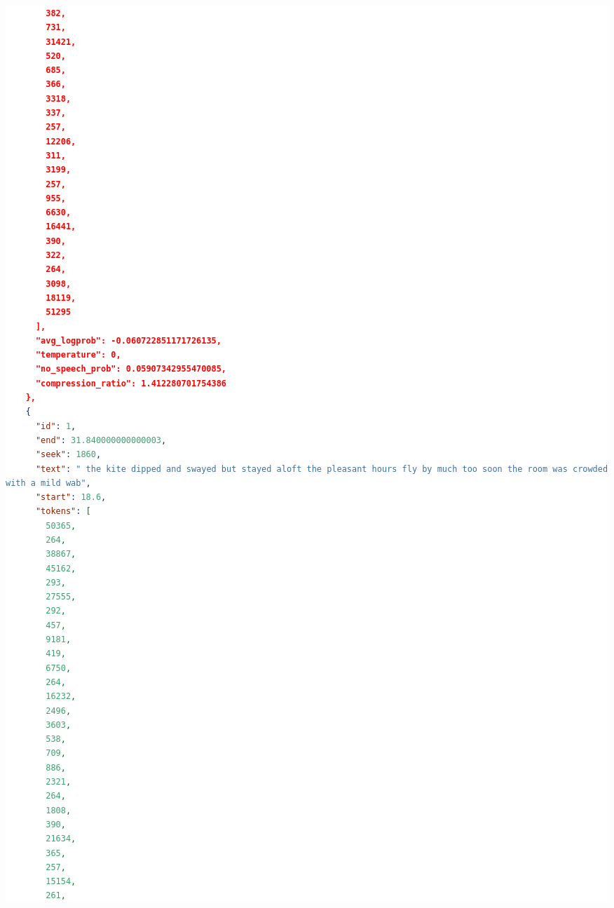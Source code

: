 ```json
        382,
        731,
        31421,
        520,
        685,
        366,
        3318,
        337,
        257,
        12206,
        311,
        3199,
        257,
        955,
        6630,
        16441,
        390,
        322,
        264,
        3098,
        18119,
        51295
      ],
      "avg_logprob": -0.060722851171726135,
      "temperature": 0,
      "no_speech_prob": 0.05907342955470085,
      "compression_ratio": 1.412280701754386
    },
    {
      "id": 1,
      "end": 31.840000000000003,
      "seek": 1860,
      "text": " the kite dipped and swayed but stayed aloft the pleasant hours fly by much too soon the room was crowded with a mild wab",
      "start": 18.6,
      "tokens": [
        50365,
        264,
        38867,
        45162,
        293,
        27555,
        292,
        457,
        9181,
        419,
        6750,
        264,
        16232,
        2496,
        3603,
        538,
        709,
        886,
        2321,
        264,
        1808,
        390,
        21634,
        365,
        257,
        15154,
        261,
```